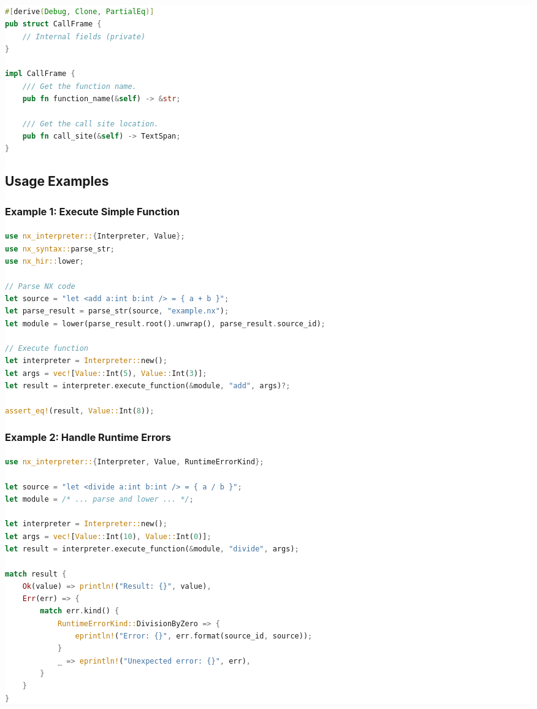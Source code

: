 ```rust
#[derive(Debug, Clone, PartialEq)]
pub struct CallFrame {
    // Internal fields (private)
}

impl CallFrame {
    /// Get the function name.
    pub fn function_name(&self) -> &str;
    
    /// Get the call site location.
    pub fn call_site(&self) -> TextSpan;
}
```

## Usage Examples

### Example 1: Execute Simple Function

```rust
use nx_interpreter::{Interpreter, Value};
use nx_syntax::parse_str;
use nx_hir::lower;

// Parse NX code
let source = "let <add a:int b:int /> = { a + b }";
let parse_result = parse_str(source, "example.nx");
let module = lower(parse_result.root().unwrap(), parse_result.source_id);

// Execute function
let interpreter = Interpreter::new();
let args = vec![Value::Int(5), Value::Int(3)];
let result = interpreter.execute_function(&module, "add", args)?;

assert_eq!(result, Value::Int(8));
```

### Example 2: Handle Runtime Errors

```rust
use nx_interpreter::{Interpreter, Value, RuntimeErrorKind};

let source = "let <divide a:int b:int /> = { a / b }";
let module = /* ... parse and lower ... */;

let interpreter = Interpreter::new();
let args = vec![Value::Int(10), Value::Int(0)];
let result = interpreter.execute_function(&module, "divide", args);

match result {
    Ok(value) => println!("Result: {}", value),
    Err(err) => {
        match err.kind() {
            RuntimeErrorKind::DivisionByZero => {
                eprintln!("Error: {}", err.format(source_id, source));
            }
            _ => eprintln!("Unexpected error: {}", err),
        }
    }
}
```
